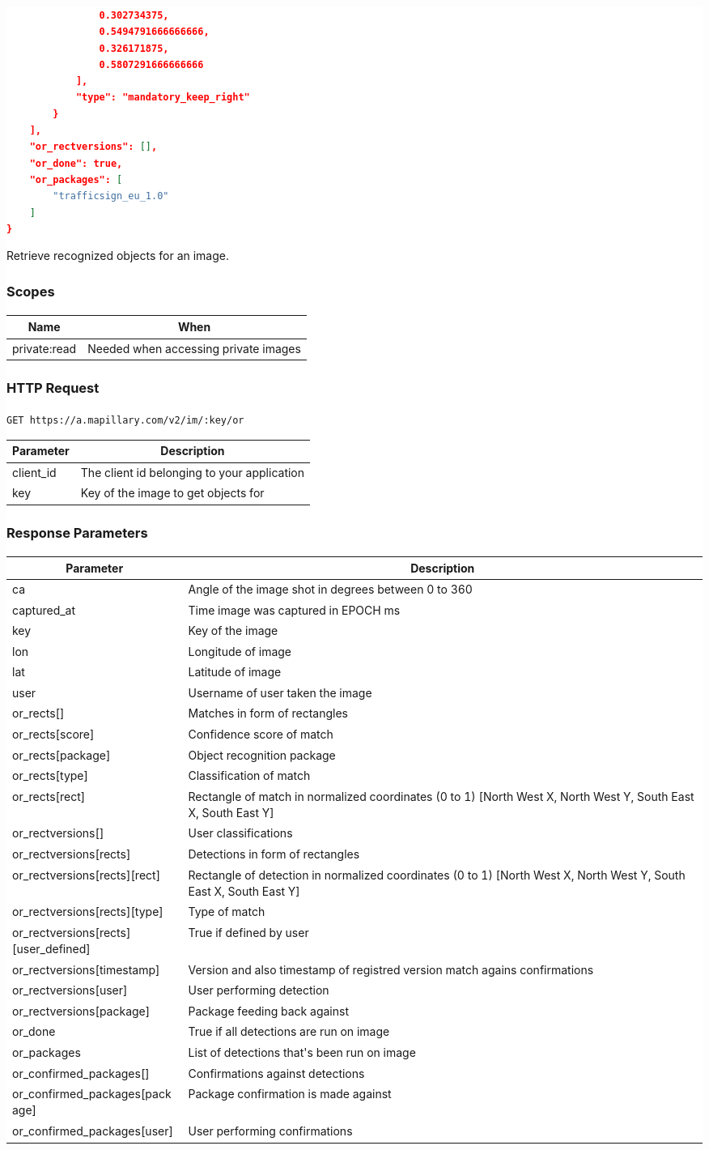 ```json
                0.302734375,
                0.5494791666666666,
                0.326171875,
                0.5807291666666666
            ],
            "type": "mandatory_keep_right"
        }
    ],
    "or_rectversions": [],
    "or_done": true,
    "or_packages": [
        "trafficsign_eu_1.0"
    ]
}
```

Retrieve recognized objects for an image.

### Scopes

Name | When
------|-----
private:read | Needed when accessing private images

### HTTP Request

`GET https://a.mapillary.com/v2/im/:key/or`

Parameter | Description
--------- | -----------
client_id | The client id belonging to your application
key | Key of the image to get objects for

### Response Parameters

Parameter | Description
--------- | -----------
ca | Angle of the image shot in degrees between 0 to 360
captured_at | Time image was captured in EPOCH ms
key | Key of the image
lon | Longitude of image
lat | Latitude of image
user | Username of user taken the image
or_rects[] | Matches in form of rectangles
or_rects[score] | Confidence score of match
or_rects[package] | Object recognition package
or_rects[type] | Classification of match
or_rects[rect] | Rectangle of match in normalized coordinates (0 to 1) [North West X, North West Y, South East X, South East Y]
or_rectversions[] | User classifications
or_rectversions[rects] | Detections in form of rectangles
or_rectversions[rects][rect] | Rectangle of detection in normalized coordinates (0 to 1) [North West X, North West Y, South East X, South East Y]
or_rectversions[rects][type] | Type of match
or_rectversions[rects][user_defined] | True if defined by user
or_rectversions[timestamp] | Version and also timestamp of registred version match agains confirmations
or_rectversions[user] | User performing detection
or_rectversions[package] | Package feeding back against
or_done | True if all detections are run on image
or_packages | List of detections that's been run on image
or_confirmed_packages[] | Confirmations against detections
or_confirmed_packages[package] | Package confirmation is made against
or_confirmed_packages[user] | User performing confirmations